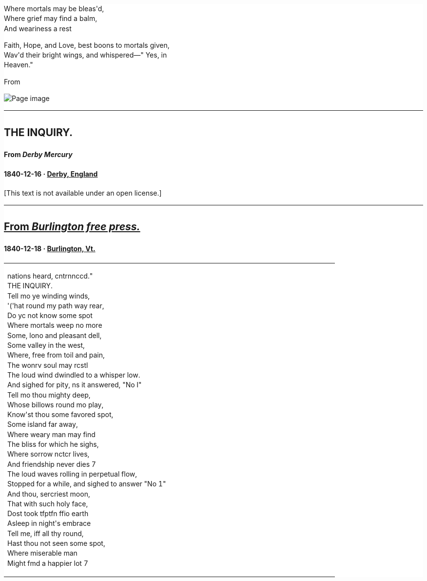 Where mortals may be bleas&#x27;d,  
Where grief may find a balm,  
And weariness a rest  
  
Faith, Hope, and Love, best boons to mortals given,  
Wav&#x27;d their bright wings, and whispered—&quot; Yes, in  
Heaven.&quot;  
  
From 
</td><td style="width: 50%; max-height: 75%; margin: auto; display: block;">
<img alt="Page image" src="https://tile.loc.gov/image-services/iiif/service:ndnp:iahi:batch_iahi_bellsprout_ver01:data:sn85050801:00279528499:1840121101:0006/pct:6.816835,6.900329,14.508002,28.400876/!600,600/0/default.jpg"/>
</td>
</tr></table>

---

## THE INQUIRY.

#### From _Derby Mercury_

#### 1840-12-16 &middot; [Derby, England](http://dbpedia.org/resource/Derby)

[This text is not available under an open license.]

---

## [From _Burlington free press._](https://www.loc.gov/resource/sn84023127/1840-12-18/ed-1/?sp=4)

#### 1840-12-18 &middot; [Burlington, Vt.](http://dbpedia.org/resource/Burlington%2C_Vermont)

<table style="width: 100%;"><tr><td style="width: 50%">

nations heard, cntrnnccd.&quot;  
THE INQUIRY.  
Tell mo ye winding winds,  
&#x27;(&#x27;hat round my path way rear,  
Do yc not know some spot  
Where mortals weep no more­  
Some, lono and pleasant dell,  
Some valley in the west,  
Where, free from toil and pain,  
The wonrv soul may rcstl  
The loud wind dwindled to a whisper low.  
And sighed for pity, ns it answered, &quot;No I&quot;  
Tell mo thou mighty deep,  
Whose billows round mo play,  
Know&#x27;st thou some favored spot,  
Some island far away,  
Where weary man may find  
The bliss for which he sighs,  
Where sorrow nctcr lives,  
And friendship never dies 7  
The loud waves rolling in perpetual flow,  
Stopped for a while, and sighed to answer &quot;No 1&quot;  
And thou, sercriest moon,  
That with such holy face,  
Dost took tfptfn ffio earth  
Asleep in night&#x27;s embrace  
Tell me, iff all thy round,  
Hast thou not seen some spot,  
Where miserable man  
Might fmd a happier lot 7  